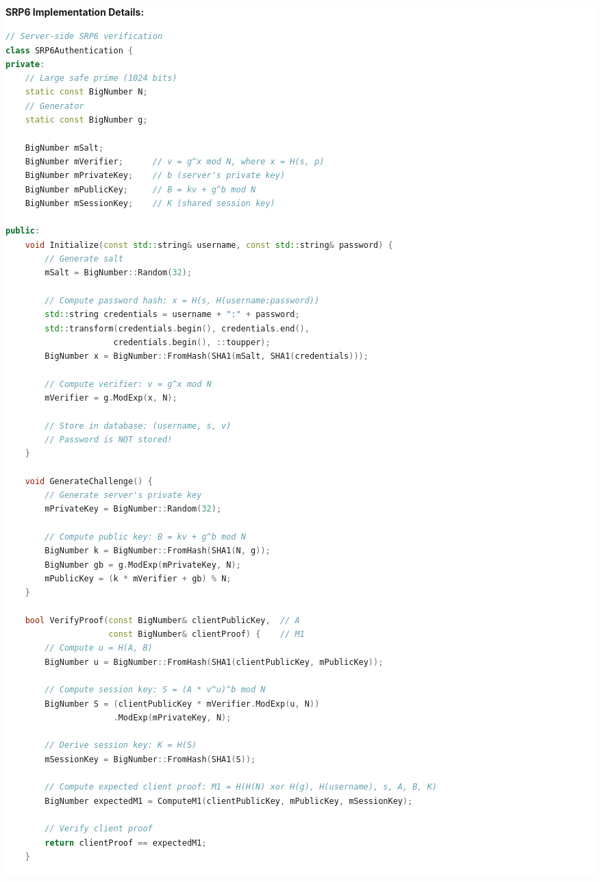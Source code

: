 **SRP6 Implementation Details:**

```cpp
// Server-side SRP6 verification
class SRP6Authentication {
private:
    // Large safe prime (1024 bits)
    static const BigNumber N;
    // Generator
    static const BigNumber g;
    
    BigNumber mSalt;
    BigNumber mVerifier;      // v = g^x mod N, where x = H(s, p)
    BigNumber mPrivateKey;    // b (server's private key)
    BigNumber mPublicKey;     // B = kv + g^b mod N
    BigNumber mSessionKey;    // K (shared session key)
    
public:
    void Initialize(const std::string& username, const std::string& password) {
        // Generate salt
        mSalt = BigNumber::Random(32);
        
        // Compute password hash: x = H(s, H(username:password))
        std::string credentials = username + ":" + password;
        std::transform(credentials.begin(), credentials.end(), 
                      credentials.begin(), ::toupper);
        BigNumber x = BigNumber::FromHash(SHA1(mSalt, SHA1(credentials)));
        
        // Compute verifier: v = g^x mod N
        mVerifier = g.ModExp(x, N);
        
        // Store in database: (username, s, v)
        // Password is NOT stored!
    }
    
    void GenerateChallenge() {
        // Generate server's private key
        mPrivateKey = BigNumber::Random(32);
        
        // Compute public key: B = kv + g^b mod N
        BigNumber k = BigNumber::FromHash(SHA1(N, g));
        BigNumber gb = g.ModExp(mPrivateKey, N);
        mPublicKey = (k * mVerifier + gb) % N;
    }
    
    bool VerifyProof(const BigNumber& clientPublicKey,  // A
                     const BigNumber& clientProof) {    // M1
        // Compute u = H(A, B)
        BigNumber u = BigNumber::FromHash(SHA1(clientPublicKey, mPublicKey));
        
        // Compute session key: S = (A * v^u)^b mod N
        BigNumber S = (clientPublicKey * mVerifier.ModExp(u, N))
                      .ModExp(mPrivateKey, N);
        
        // Derive session key: K = H(S)
        mSessionKey = BigNumber::FromHash(SHA1(S));
        
        // Compute expected client proof: M1 = H(H(N) xor H(g), H(username), s, A, B, K)
        BigNumber expectedM1 = ComputeM1(clientPublicKey, mPublicKey, mSessionKey);
        
        // Verify client proof
        return clientProof == expectedM1;
    }
    
```